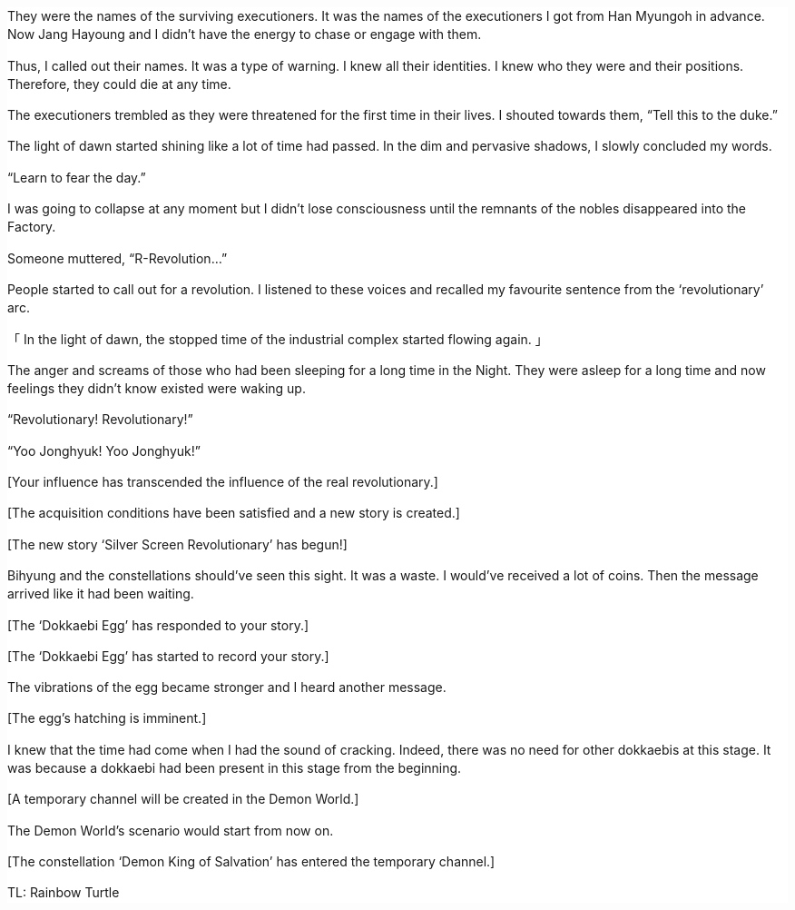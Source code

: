 They were the names of the surviving executioners. It was the names of the executioners I got from Han Myungoh in advance. Now Jang Hayoung and I didn’t have the energy to chase or engage with them.

Thus, I called out their names. It was a type of warning. I knew all their identities. I knew who they were and their positions. Therefore, they could die at any time.

The executioners trembled as they were threatened for the first time in their lives. I shouted towards them, “Tell this to the duke.”

The light of dawn started shining like a lot of time had passed. In the dim and pervasive shadows, I slowly concluded my words.

“Learn to fear the day.”

I was going to collapse at any moment but I didn’t lose consciousness until the remnants of the nobles disappeared into the Factory.

Someone muttered, “R-Revolution…”

People started to call out for a revolution. I listened to these voices and recalled my favourite sentence from the ‘revolutionary’ arc.

「 In the light of dawn, the stopped time of the industrial complex started flowing again. 」

The anger and screams of those who had been sleeping for a long time in the Night. They were asleep for a long time and now feelings they didn’t know existed were waking up.

“Revolutionary! Revolutionary!”

“Yoo Jonghyuk! Yoo Jonghyuk!”

[Your influence has transcended the influence of the real revolutionary.]

[The acquisition conditions have been satisfied and a new story is created.]

[The new story ‘Silver Screen Revolutionary’ has begun!]

Bihyung and the constellations should’ve seen this sight. It was a waste. I would’ve received a lot of coins. Then the message arrived like it had been waiting.

[The ‘Dokkaebi Egg’ has responded to your story.]

[The ‘Dokkaebi Egg’ has started to record your story.]

The vibrations of the egg became stronger and I heard another message.

[The egg’s hatching is imminent.]

I knew that the time had come when I had the sound of cracking. Indeed, there was no need for other dokkaebis at this stage. It was because a dokkaebi had been present in this stage from the beginning.

[A temporary channel will be created in the Demon World.]

The Demon World’s scenario would start from now on.

[The constellation ‘Demon King of Salvation’ has entered the temporary channel.]

TL: Rainbow Turtle
